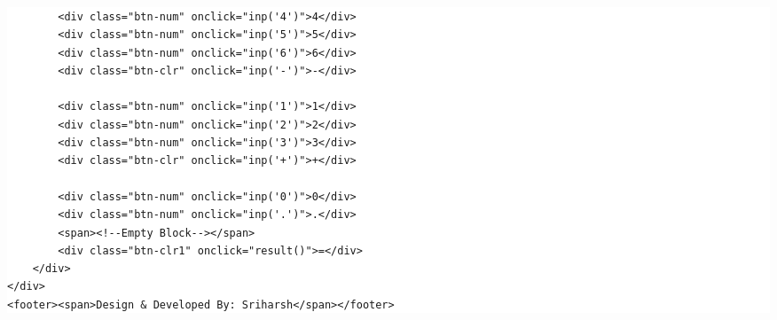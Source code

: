             <div class="btn-num" onclick="inp('4')">4</div>
            <div class="btn-num" onclick="inp('5')">5</div>
            <div class="btn-num" onclick="inp('6')">6</div>
            <div class="btn-clr" onclick="inp('-')">-</div>

            <div class="btn-num" onclick="inp('1')">1</div>
            <div class="btn-num" onclick="inp('2')">2</div>
            <div class="btn-num" onclick="inp('3')">3</div>
            <div class="btn-clr" onclick="inp('+')">+</div>

            <div class="btn-num" onclick="inp('0')">0</div>
            <div class="btn-num" onclick="inp('.')">.</div>
            <span><!--Empty Block--></span>
            <div class="btn-clr1" onclick="result()">=</div>
        </div>
    </div>
    <footer><span>Design & Developed By: Sriharsh</span></footer>


</body>
<script>
alert("Enable Dark Mode From Top Right Toggle Button \n Give me Suggestion Also if you want");
function toggles(id){
    if (id.checked) {
        document.querySelector("body").style.backgroundColor = "#212b41";
        document.querySelector(".btn").style.backgroundColor = "#2e3951";
        document.querySelector("#output").style.color = "#18d4a3";
        document.querySelector(".btn-clr1").style.color = "#212b41";
        var btn_clr = document.querySelectorAll(".btn-clr");
        for(var i=0; i<btn_clr.length; i++){
            btn_clr[i].style.color = "#18d4a3";
            btn_clr[i].style.backgroundColor = "#212b41";
        }

        var btn_num = document.querySelectorAll(".btn-num");
        for(var i=0; i<btn_num.length; i++){
            btn_num[i].style.color = "#869794";
        }

        document.querySelector("footer").style.color = "#869794";
        document.querySelector("footer").style.backgroundColor = "#2e3951";
    }
    else{

        document.querySelector("body").style.backgroundColor = "#e6ffff";
        document.querySelector(".btn").style.backgroundColor = "#fff";
        document.querySelector("#output").style.color = "#252525";
        document.querySelector(".btn-clr1").style.color = "#fff";
        var btn_clr = document.querySelectorAll(".btn-clr");
        for(var i=0; i<btn_clr.length; i++){
            btn_clr[i].style.color = "#252525";
            btn_clr[i].style.backgroundColor = "#e6ffff";
        }

        var btn_num = document.querySelectorAll(".btn-num");
        for(var i=0; i<btn_num.length; i++){
            btn_num[i].style.color = "#252525";
        }
